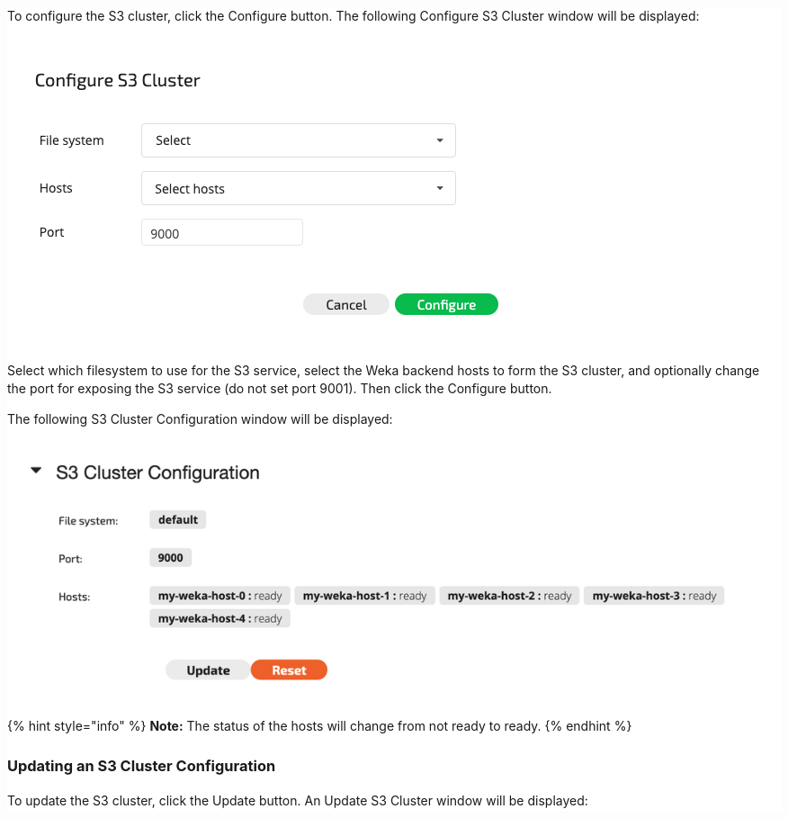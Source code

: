 To configure the S3 cluster, click the Configure button. The following Configure S3 Cluster window will be displayed:

![Configure S3 Cluster Window](<../../.gitbook/assets/s3 cluster configure 3.12.png>)

Select which filesystem to use for the S3 service, select the Weka backend hosts to form the S3 cluster, and optionally change the port for exposing the S3 service (do not set port 9001). Then click the Configure button.

The following S3 Cluster Configuration window will be displayed:

![S3 Cluster Configuration Window](<../../.gitbook/assets/s3 cluster status 3.12.png>)

{% hint style="info" %}
**Note:** The status of the hosts will change from not ready to ready.
{% endhint %}

### Updating an S3 Cluster Configuration

To update the S3 cluster, click the Update button. An Update S3 Cluster window will be displayed:
